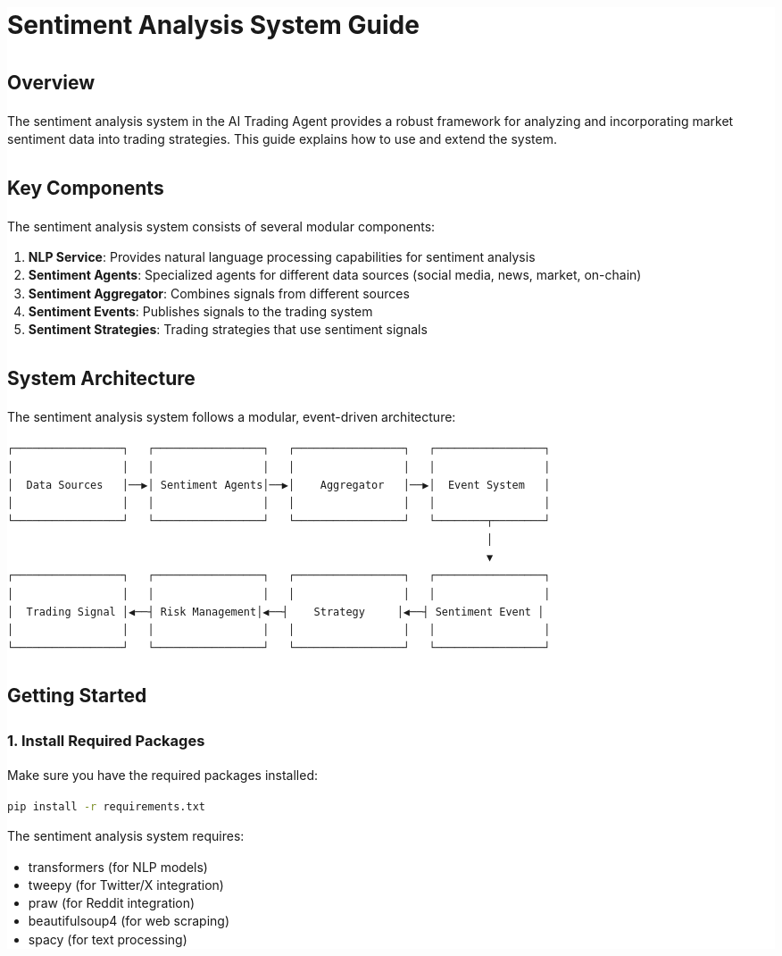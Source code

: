 # Sentiment Analysis System Guide

## Overview

The sentiment analysis system in the AI Trading Agent provides a robust framework for analyzing and incorporating market sentiment data into trading strategies. This guide explains how to use and extend the system.

## Key Components

The sentiment analysis system consists of several modular components:

1. **NLP Service**: Provides natural language processing capabilities for sentiment analysis
2. **Sentiment Agents**: Specialized agents for different data sources (social media, news, market, on-chain)
3. **Sentiment Aggregator**: Combines signals from different sources
4. **Sentiment Events**: Publishes signals to the trading system
5. **Sentiment Strategies**: Trading strategies that use sentiment signals

## System Architecture

The sentiment analysis system follows a modular, event-driven architecture:

```
┌─────────────────┐   ┌─────────────────┐   ┌─────────────────┐   ┌─────────────────┐
│                 │   │                 │   │                 │   │                 │
│  Data Sources   │──▶│ Sentiment Agents│──▶│    Aggregator   │──▶│  Event System   │
│                 │   │                 │   │                 │   │                 │
└─────────────────┘   └─────────────────┘   └─────────────────┘   └────────┬────────┘
                                                                           │
                                                                           ▼
┌─────────────────┐   ┌─────────────────┐   ┌─────────────────┐   ┌─────────────────┐
│                 │   │                 │   │                 │   │                 │
│  Trading Signal │◀──┤ Risk Management│◀──┤    Strategy     │◀──┤ Sentiment Event │
│                 │   │                 │   │                 │   │                 │
└─────────────────┘   └─────────────────┘   └─────────────────┘   └─────────────────┘
```

## Getting Started

### 1. Install Required Packages

Make sure you have the required packages installed:

```bash
pip install -r requirements.txt
```

The sentiment analysis system requires:
- transformers (for NLP models)
- tweepy (for Twitter/X integration)
- praw (for Reddit integration)
- beautifulsoup4 (for web scraping)
- spacy (for text processing)
